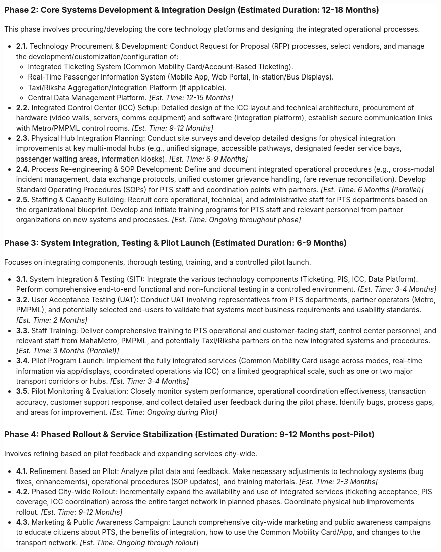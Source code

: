 ### **Phase 2: Core Systems Development & Integration Design (Estimated Duration: 12-18 Months)**
This phase involves procuring/developing the core technology platforms and designing the integrated operational processes.
*   **2.1.** Technology Procurement & Development: Conduct Request for Proposal (RFP) processes, select vendors, and manage the development/customization/configuration of:
    *   Integrated Ticketing System (Common Mobility Card/Account-Based Ticketing).
    *   Real-Time Passenger Information System (Mobile App, Web Portal, In-station/Bus Displays).
    *   Taxi/Riksha Aggregation/Integration Platform (if applicable).
    *   Central Data Management Platform. *[Est. Time: 12-15 Months]*
*   **2.2.** Integrated Control Center (ICC) Setup: Detailed design of the ICC layout and technical architecture, procurement of hardware (video walls, servers, comms equipment) and software (integration platform), establish secure communication links with Metro/PMPML control rooms. *[Est. Time: 9-12 Months]*
*   **2.3.** Physical Hub Integration Planning: Conduct site surveys and develop detailed designs for physical integration improvements at key multi-modal hubs (e.g., unified signage, accessible pathways, designated feeder service bays, passenger waiting areas, information kiosks). *[Est. Time: 6-9 Months]*
*   **2.4.** Process Re-engineering & SOP Development: Define and document integrated operational procedures (e.g., cross-modal incident management, data exchange protocols, unified customer grievance handling, fare revenue reconciliation). Develop Standard Operating Procedures (SOPs) for PTS staff and coordination points with partners. *[Est. Time: 6 Months (Parallel)]*
*   **2.5.** Staffing & Capacity Building: Recruit core operational, technical, and administrative staff for PTS departments based on the organizational blueprint. Develop and initiate training programs for PTS staff and relevant personnel from partner organizations on new systems and processes. *[Est. Time: Ongoing throughout phase]*

### **Phase 3: System Integration, Testing & Pilot Launch (Estimated Duration: 6-9 Months)**
Focuses on integrating components, thorough testing, training, and a controlled pilot launch.
*   **3.1.** System Integration & Testing (SIT): Integrate the various technology components (Ticketing, PIS, ICC, Data Platform). Perform comprehensive end-to-end functional and non-functional testing in a controlled environment. *[Est. Time: 3-4 Months]*
*   **3.2.** User Acceptance Testing (UAT): Conduct UAT involving representatives from PTS departments, partner operators (Metro, PMPML), and potentially selected end-users to validate that systems meet business requirements and usability standards. *[Est. Time: 2 Months]*
*   **3.3.** Staff Training: Deliver comprehensive training to PTS operational and customer-facing staff, control center personnel, and relevant staff from MahaMetro, PMPML, and potentially Taxi/Riksha partners on the new integrated systems and procedures. *[Est. Time: 3 Months (Parallel)]*
*   **3.4.** Pilot Program Launch: Implement the fully integrated services (Common Mobility Card usage across modes, real-time information via app/displays, coordinated operations via ICC) on a limited geographical scale, such as one or two major transport corridors or hubs. *[Est. Time: 3-4 Months]*
*   **3.5.** Pilot Monitoring & Evaluation: Closely monitor system performance, operational coordination effectiveness, transaction accuracy, customer support response, and collect detailed user feedback during the pilot phase. Identify bugs, process gaps, and areas for improvement. *[Est. Time: Ongoing during Pilot]*

### **Phase 4: Phased Rollout & Service Stabilization (Estimated Duration: 9-12 Months post-Pilot)**
Involves refining based on pilot feedback and expanding services city-wide.
*   **4.1.** Refinement Based on Pilot: Analyze pilot data and feedback. Make necessary adjustments to technology systems (bug fixes, enhancements), operational procedures (SOP updates), and training materials. *[Est. Time: 2-3 Months]*
*   **4.2.** Phased City-wide Rollout: Incrementally expand the availability and use of integrated services (ticketing acceptance, PIS coverage, ICC coordination) across the entire target network in planned phases. Coordinate physical hub improvements rollout. *[Est. Time: 9-12 Months]*
*   **4.3.** Marketing & Public Awareness Campaign: Launch comprehensive city-wide marketing and public awareness campaigns to educate citizens about PTS, the benefits of integration, how to use the Common Mobility Card/App, and changes to the transport network. *[Est. Time: Ongoing through rollout]*